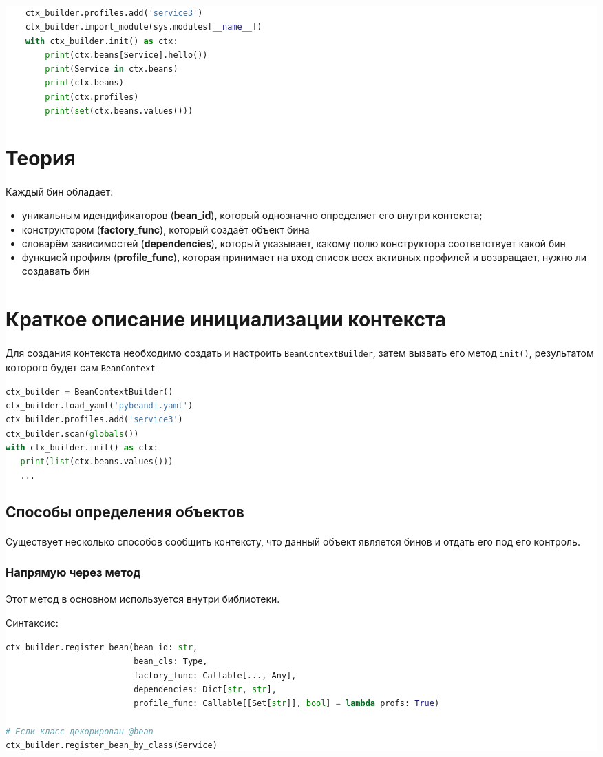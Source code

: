 ```python
    ctx_builder.profiles.add('service3')
    ctx_builder.import_module(sys.modules[__name__])
    with ctx_builder.init() as ctx:
        print(ctx.beans[Service].hello())
        print(Service in ctx.beans)
        print(ctx.beans)
        print(ctx.profiles)
        print(set(ctx.beans.values()))

```

# Теория
Каждый бин обладает:
 - уникальным идендификаторов (**bean_id**), который однозначно определяет его внутри контекста;
 - конструктором (**factory_func**), который создаёт объект бина
 - словарём зависимостей (**dependencies**), который указывает, какому полю конструктора соответствует какой бин
 - функцией профиля (**profile_func**), которая принимает на вход список всех активных профилей и возвращает, нужно ли создавать бин

# Краткое описание инициализации контекста
Для создания контекста необходимо создать и настроить `BeanContextBuilder`,
 затем вызвать его метод `init()`, результатом которого будет сам `BeanContext`
 
 ```python
ctx_builder = BeanContextBuilder()
ctx_builder.load_yaml('pybeandi.yaml')
ctx_builder.profiles.add('service3')
ctx_builder.scan(globals())
with ctx_builder.init() as ctx:
    print(list(ctx.beans.values()))
    ...
```

## Способы определения объектов
Существует несколько способов сообщить контексту, что данный объект является бинов и отдать его под его контроль.

### Напрямую через метод
Этот метод в основном используется внутри библиотеки.

Синтаксис:
```python
ctx_builder.register_bean(bean_id: str,
                          bean_cls: Type,
                          factory_func: Callable[..., Any],
                          dependencies: Dict[str, str],
                          profile_func: Callable[[Set[str]], bool] = lambda profs: True)

# Если класс декорирован @bean
ctx_builder.register_bean_by_class(Service)
```
